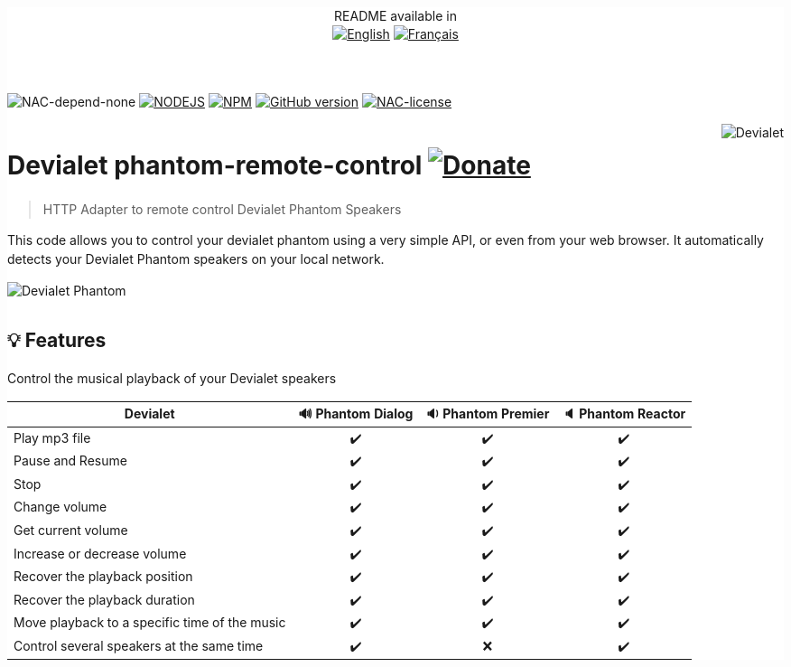 <p align="center">README available in<br />
<a href="README.md"><img src="https://user-images.githubusercontent.com/388581/66407091-ee3c6580-e9ec-11e9-9081-b222df92896c.png" alt="English" width="40px" /></a> <a href="README_FR.md"><img src="https://user-images.githubusercontent.com/388581/66407034-da90ff00-e9ec-11e9-827b-dab984a76e42.png" alt="Français" width="40px" /></a><br /><br /><br /></p>

![NAC-depend-none](https://img.shields.io/badge/dependency-nodessdp-green.svg)
[![NODEJS](https://img.shields.io/node/v/phantom-remote-control)](https://www.npmjs.com/package/phantom-remote-control)
[![NPM](https://img.shields.io/npm/v/phantom-remote-control)](https://www.npmjs.com/package/phantom-remote-control)
[![GitHub version](https://badge.fury.io/gh/VanVan%2Fphantom-remote-control.svg)](https://github.com/VanVan/phantom-remote-control)
[![NAC-license](https://img.shields.io/github/license/VanVan/phantom-remote-control)](https://github.com/VanVan/ipfsProxyHTTP/blob/master/LICENSE)


<a href="https://www.devialet.com/fr-fr/">
    <img src="https://user-images.githubusercontent.com/388581/66270494-b995a600-e854-11e9-9b94-39ea54648fac.png" alt="Devialet" title="Devialet Phantom" align="right" height="90" /></a>

Devialet phantom-remote-control [![Donate](https://img.shields.io/badge/Donate-PayPal-green.svg)](https://www.paypal.com/cgi-bin/webscr?cmd=_s-xclick&hosted_button_id=AF3T44KDPA8SJ)
=======================

> HTTP Adapter to remote control Devialet Phantom Speakers

This code allows you to control your devialet phantom using a very simple API, or even from your web browser.
It automatically detects your Devialet Phantom speakers on your local network.

<img src="https://user-images.githubusercontent.com/388581/66270480-80f5cc80-e854-11e9-9104-f04294e8262f.gif" alt="Devialet Phantom" title="Devialet Phantom"  align="center" width="50%" />

## 💡 Features

Control the musical playback of your Devialet speakers


|          Devialet                            | 🔊 Phantom Dialog  | 🔉 Phantom Premier |🔈 Phantom Reactor|
| -------------------------------------------- | :----------------: | :----------------: | :----------------:|
| Play mp3 file                                |         ✔️         |         ✔️        |        ✔️        |
| Pause and Resume                             |         ✔️         |         ✔️        |        ✔️        |
| Stop                                         |         ✔️         |         ✔️        |        ✔️        |
| Change volume                                |         ✔️         |         ✔️        |        ✔️        |
| Get current volume                           |         ✔️         |         ✔️        |        ✔️        |
| Increase or decrease volume                  |         ✔️         |         ✔️        |        ✔️        |
| Recover the playback position                |         ✔️         |         ✔️        |        ✔️        |
| Recover the playback duration                |         ✔️         |         ✔️        |        ✔️        |
| Move playback to a specific time of the music|         ✔️         |         ✔️        |        ✔️        |
| Control several speakers at the same time    |         ✔️         |         ❌        |        ✔️        |
